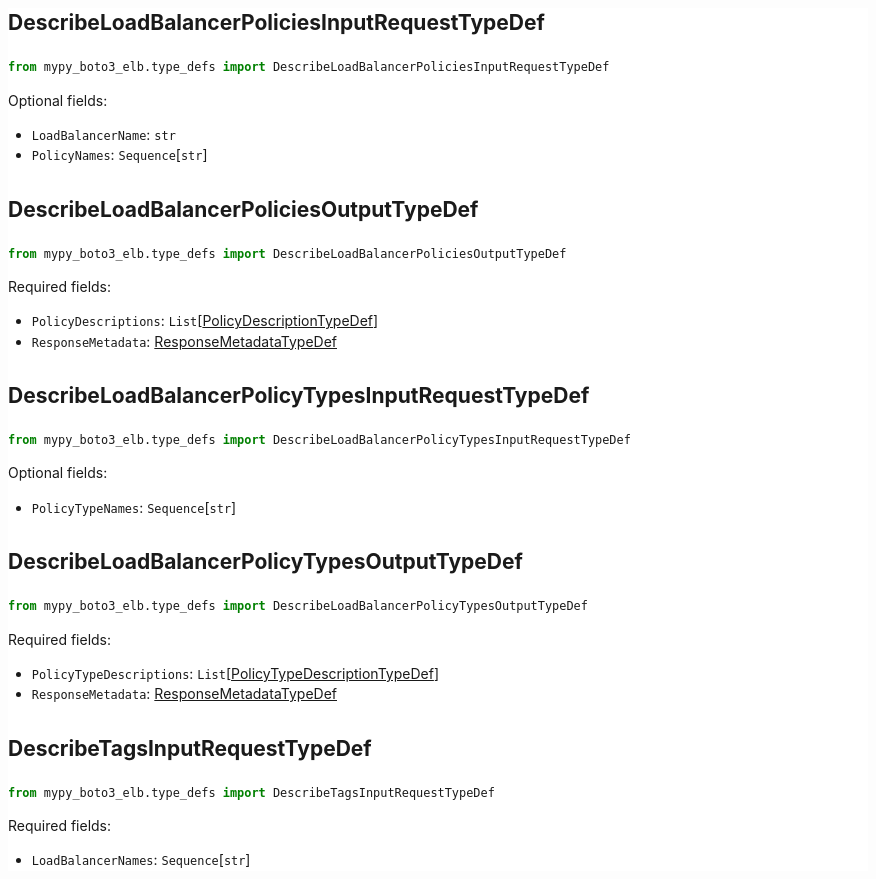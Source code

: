 ## DescribeLoadBalancerPoliciesInputRequestTypeDef

```python
from mypy_boto3_elb.type_defs import DescribeLoadBalancerPoliciesInputRequestTypeDef
```

Optional fields:

- `LoadBalancerName`: `str`
- `PolicyNames`: `Sequence`\[`str`\]

## DescribeLoadBalancerPoliciesOutputTypeDef

```python
from mypy_boto3_elb.type_defs import DescribeLoadBalancerPoliciesOutputTypeDef
```

Required fields:

- `PolicyDescriptions`:
  `List`\[[PolicyDescriptionTypeDef](./type_defs.md#policydescriptiontypedef)\]
- `ResponseMetadata`:
  [ResponseMetadataTypeDef](./type_defs.md#responsemetadatatypedef)

## DescribeLoadBalancerPolicyTypesInputRequestTypeDef

```python
from mypy_boto3_elb.type_defs import DescribeLoadBalancerPolicyTypesInputRequestTypeDef
```

Optional fields:

- `PolicyTypeNames`: `Sequence`\[`str`\]

## DescribeLoadBalancerPolicyTypesOutputTypeDef

```python
from mypy_boto3_elb.type_defs import DescribeLoadBalancerPolicyTypesOutputTypeDef
```

Required fields:

- `PolicyTypeDescriptions`:
  `List`\[[PolicyTypeDescriptionTypeDef](./type_defs.md#policytypedescriptiontypedef)\]
- `ResponseMetadata`:
  [ResponseMetadataTypeDef](./type_defs.md#responsemetadatatypedef)

## DescribeTagsInputRequestTypeDef

```python
from mypy_boto3_elb.type_defs import DescribeTagsInputRequestTypeDef
```

Required fields:

- `LoadBalancerNames`: `Sequence`\[`str`\]
